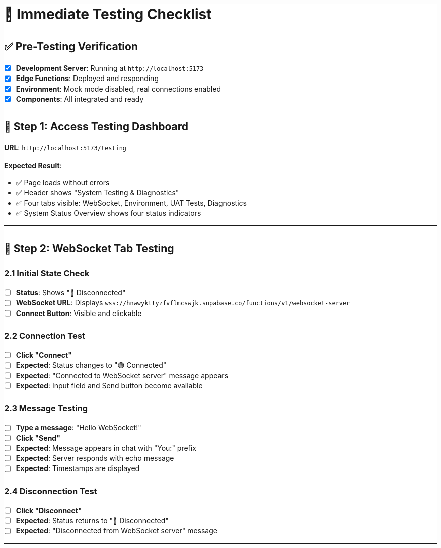 # 🧪 Immediate Testing Checklist

## ✅ **Pre-Testing Verification**

- [x] **Development Server**: Running at `http://localhost:5173`
- [x] **Edge Functions**: Deployed and responding
- [x] **Environment**: Mock mode disabled, real connections enabled
- [x] **Components**: All integrated and ready

## 🚀 **Step 1: Access Testing Dashboard**

**URL**: `http://localhost:5173/testing`

**Expected Result**:

- ✅ Page loads without errors
- ✅ Header shows "System Testing & Diagnostics"
- ✅ Four tabs visible: WebSocket, Environment, UAT Tests, Diagnostics
- ✅ System Status Overview shows four status indicators

---

## 🔌 **Step 2: WebSocket Tab Testing**

### **2.1 Initial State Check**

- [ ] **Status**: Shows "🔴 Disconnected"
- [ ] **WebSocket URL**: Displays `wss://hnwwykttyzfvflmcswjk.supabase.co/functions/v1/websocket-server`
- [ ] **Connect Button**: Visible and clickable

### **2.2 Connection Test**

- [ ] **Click "Connect"**
- [ ] **Expected**: Status changes to "🟢 Connected"
- [ ] **Expected**: "Connected to WebSocket server" message appears
- [ ] **Expected**: Input field and Send button become available

### **2.3 Message Testing**

- [ ] **Type a message**: "Hello WebSocket!"
- [ ] **Click "Send"**
- [ ] **Expected**: Message appears in chat with "You:" prefix
- [ ] **Expected**: Server responds with echo message
- [ ] **Expected**: Timestamps are displayed

### **2.4 Disconnection Test**

- [ ] **Click "Disconnect"**
- [ ] **Expected**: Status returns to "🔴 Disconnected"
- [ ] **Expected**: "Disconnected from WebSocket server" message

---